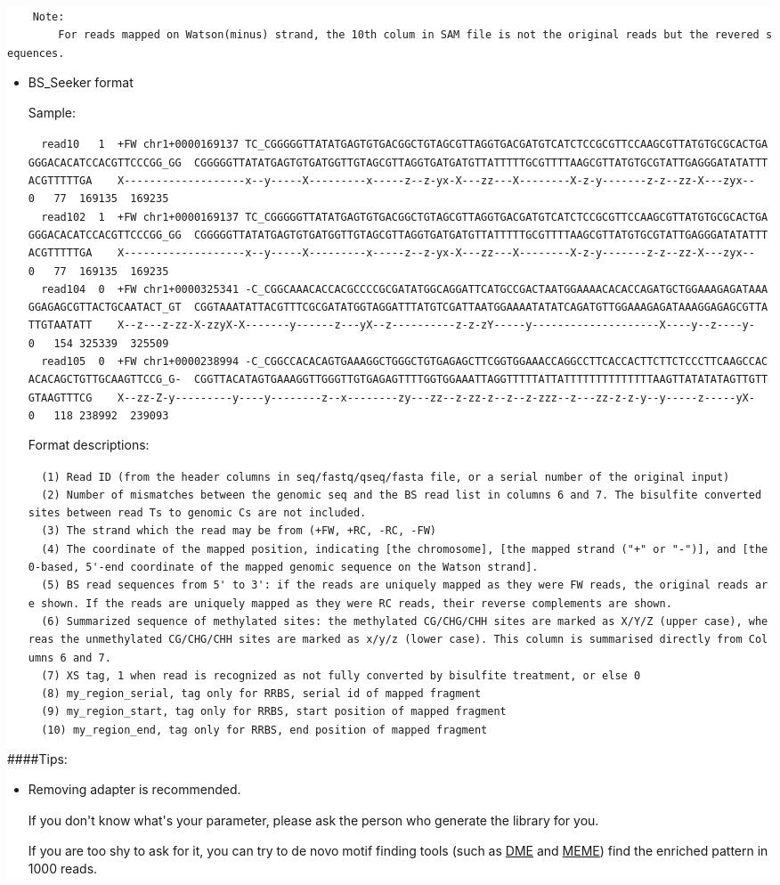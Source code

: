         Note:
            For reads mapped on Watson(minus) strand, the 10th colum in SAM file is not the original reads but the revered sequences.


- BS_Seeker format

    Sample:

        read10	 1	+FW	chr1+0000169137	TC_CGGGGGTTATATGAGTGTGACGGCTGTAGCGTTAGGTGACGATGTCATCTCCGCGTTCCAAGCGTTATGTGCGCACTGAGGGACACATCCACGTTCCCGG_GG	CGGGGGTTATATGAGTGTGATGGTTGTAGCGTTAGGTGATGATGTTATTTTTGCGTTTTAAGCGTTATGTGCGTATTGAGGGATATATTTACGTTTTTGA	X-------------------x--y-----X---------x-----z--z-yx-X---zz---X--------X-z-y-------z-z--zz-X---zyx--	0	77	169135	169235
        read102	 1	+FW	chr1+0000169137	TC_CGGGGGTTATATGAGTGTGACGGCTGTAGCGTTAGGTGACGATGTCATCTCCGCGTTCCAAGCGTTATGTGCGCACTGAGGGACACATCCACGTTCCCGG_GG	CGGGGGTTATATGAGTGTGATGGTTGTAGCGTTAGGTGATGATGTTATTTTTGCGTTTTAAGCGTTATGTGCGTATTGAGGGATATATTTACGTTTTTGA	X-------------------x--y-----X---------x-----z--z-yx-X---zz---X--------X-z-y-------z-z--zz-X---zyx--	0	77	169135	169235
        read104	 0	+FW	chr1+0000325341	-C_CGGCAAACACCACGCCCCGCGATATGGCAGGATTCATGCCGACTAATGGAAAACACACCAGATGCTGGAAAGAGATAAAGGAGAGCGTTACTGCAATACT_GT	CGGTAAATATTACGTTTCGCGATATGGTAGGATTTATGTCGATTAATGGAAAATATATCAGATGTTGGAAAGAGATAAAGGAGAGCGTTATTGTAATATT	X--z---z-zz-X-zzyX-X-------y------z---yX--z----------z-z-zY-----y--------------------X----y--z----y-	0	154	325339	325509
        read105	 0	+FW	chr1+0000238994	-C_CGGCCACACAGTGAAAGGCTGGGCTGTGAGAGCTTCGGTGGAAACCAGGCCTTCACCACTTCTTCTCCCTTCAAGCCACACACAGCTGTTGCAAGTTCCG_G-	CGGTTACATAGTGAAAGGTTGGGTTGTGAGAGTTTTGGTGGAAATTAGGTTTTTATTATTTTTTTTTTTTTTAAGTTATATATAGTTGTTGTAAGTTTCG	X--zz-Z-y---------y----y--------z--x--------zy---zz--z-zz-z--z--z-zzz--z---zz-z-z-y--y-----z-----yX-	0	118	238992	239093


    Format descriptions:

        (1) Read ID (from the header columns in seq/fastq/qseq/fasta file, or a serial number of the original input)
        (2) Number of mismatches between the genomic seq and the BS read list in columns 6 and 7. The bisulfite converted sites between read Ts to genomic Cs are not included.
        (3) The strand which the read may be from (+FW, +RC, -RC, -FW)
        (4) The coordinate of the mapped position, indicating [the chromosome], [the mapped strand ("+" or "-")], and [the 0-based, 5'-end coordinate of the mapped genomic sequence on the Watson strand].
        (5) BS read sequences from 5' to 3': if the reads are uniquely mapped as they were FW reads, the original reads are shown. If the reads are uniquely mapped as they were RC reads, their reverse complements are shown.
        (6) Summarized sequence of methylated sites: the methylated CG/CHG/CHH sites are marked as X/Y/Z (upper case), whereas the unmethylated CG/CHG/CHH sites are marked as x/y/z (lower case). This column is summarised directly from Columns 6 and 7.
        (7) XS tag, 1 when read is recognized as not fully converted by bisulfite treatment, or else 0
        (8) my_region_serial, tag only for RRBS, serial id of mapped fragment
        (9) my_region_start, tag only for RRBS, start position of mapped fragment
        (10) my_region_end, tag only for RRBS, end position of mapped fragment


####Tips:

- Removing adapter is recommended.

	If you don't know what's your parameter, please ask the person who generate the library for you.

	If you are too shy to ask for it, you can try to de novo motif finding tools (such as [DME](http://cb1.utdallas.edu/dme/index.htm) and [MEME](http://meme.nbcr.net/meme/cgi-bin/meme.cgi)) find the enriched pattern in 1000 reads.
